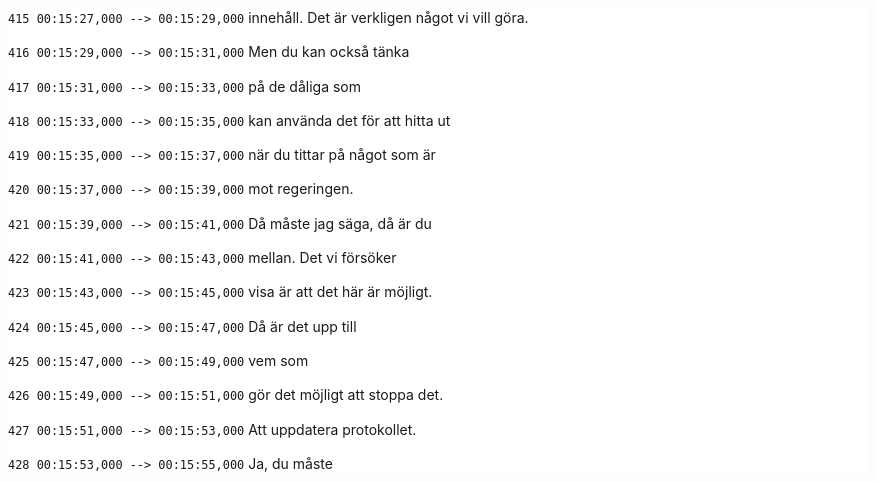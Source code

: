 `415 00:15:27,000 --> 00:15:29,000`
innehåll. Det är verkligen något vi vill göra.



`416 00:15:29,000 --> 00:15:31,000`
Men du kan också tänka



`417 00:15:31,000 --> 00:15:33,000`
på de dåliga som



`418 00:15:33,000 --> 00:15:35,000`
kan använda det för att hitta ut



`419 00:15:35,000 --> 00:15:37,000`
när du tittar på något som är



`420 00:15:37,000 --> 00:15:39,000`
mot regeringen.



`421 00:15:39,000 --> 00:15:41,000`
Då måste jag säga, då är du



`422 00:15:41,000 --> 00:15:43,000`
mellan. Det vi försöker



`423 00:15:43,000 --> 00:15:45,000`
visa är att det här är möjligt.



`424 00:15:45,000 --> 00:15:47,000`
Då är det upp till



`425 00:15:47,000 --> 00:15:49,000`
vem som



`426 00:15:49,000 --> 00:15:51,000`
gör det möjligt att stoppa det.



`427 00:15:51,000 --> 00:15:53,000`
Att uppdatera protokollet.



`428 00:15:53,000 --> 00:15:55,000`
Ja, du måste



